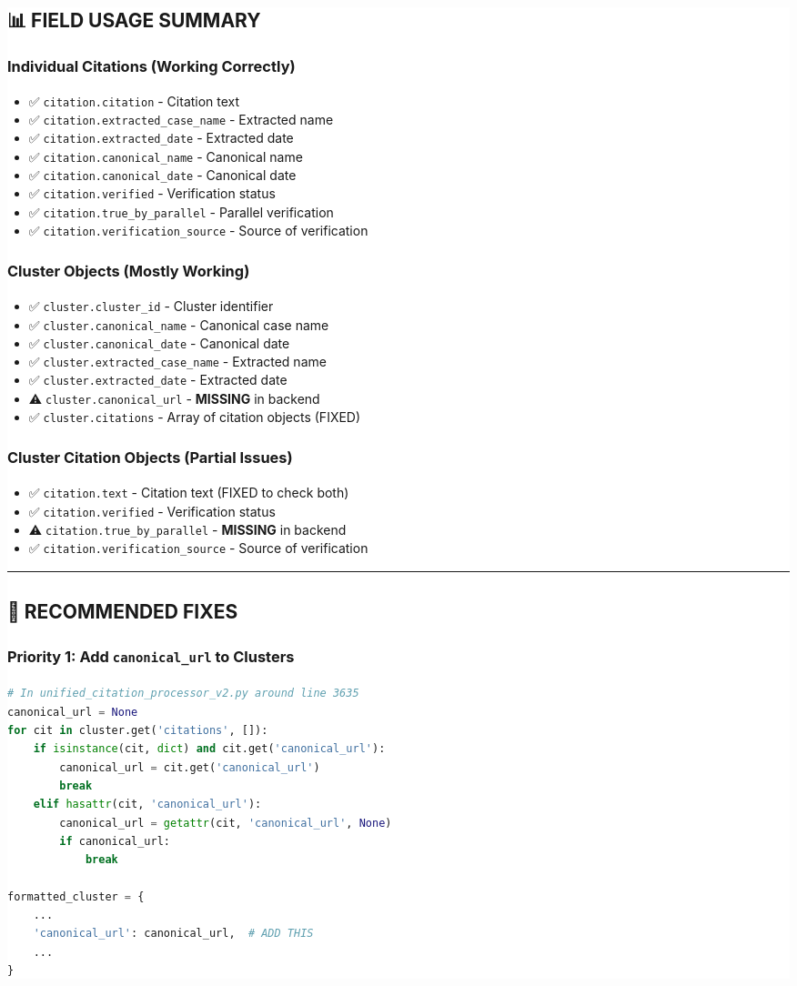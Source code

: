 
## 📊 FIELD USAGE SUMMARY

### Individual Citations (Working Correctly)
- ✅ `citation.citation` - Citation text
- ✅ `citation.extracted_case_name` - Extracted name
- ✅ `citation.extracted_date` - Extracted date
- ✅ `citation.canonical_name` - Canonical name
- ✅ `citation.canonical_date` - Canonical date
- ✅ `citation.verified` - Verification status
- ✅ `citation.true_by_parallel` - Parallel verification
- ✅ `citation.verification_source` - Source of verification

### Cluster Objects (Mostly Working)
- ✅ `cluster.cluster_id` - Cluster identifier
- ✅ `cluster.canonical_name` - Canonical case name
- ✅ `cluster.canonical_date` - Canonical date
- ✅ `cluster.extracted_case_name` - Extracted name
- ✅ `cluster.extracted_date` - Extracted date
- ⚠️ `cluster.canonical_url` - **MISSING** in backend
- ✅ `cluster.citations` - Array of citation objects (FIXED)

### Cluster Citation Objects (Partial Issues)
- ✅ `citation.text` - Citation text (FIXED to check both)
- ✅ `citation.verified` - Verification status
- ⚠️ `citation.true_by_parallel` - **MISSING** in backend
- ✅ `citation.verification_source` - Source of verification

---

## 🔧 RECOMMENDED FIXES

### Priority 1: Add `canonical_url` to Clusters
```python
# In unified_citation_processor_v2.py around line 3635
canonical_url = None
for cit in cluster.get('citations', []):
    if isinstance(cit, dict) and cit.get('canonical_url'):
        canonical_url = cit.get('canonical_url')
        break
    elif hasattr(cit, 'canonical_url'):
        canonical_url = getattr(cit, 'canonical_url', None)
        if canonical_url:
            break

formatted_cluster = {
    ...
    'canonical_url': canonical_url,  # ADD THIS
    ...
}
```
